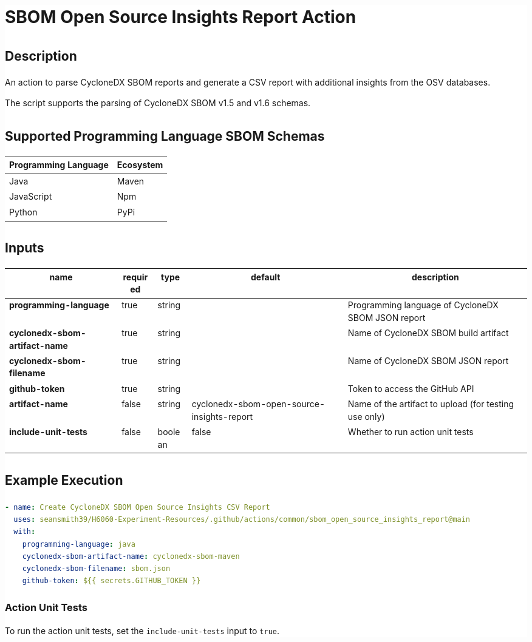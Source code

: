 # SBOM Open Source Insights Report Action

## Description

An action to parse CycloneDX SBOM reports and generate a CSV report with additional insights from the OSV databases.

The script supports the parsing of CycloneDX SBOM v1.5 and v1.6 schemas.

## Supported Programming Language SBOM Schemas

| Programming Language | Ecosystem |
|----------------------|-----------|
| Java                 | Maven     |
| JavaScript           | Npm       |
| Python               | PyPi      |

## Inputs

| name                             | required | type    | default                                    | description                                           |
|----------------------------------|----------|---------|--------------------------------------------|-------------------------------------------------------|
| **programming-language**         | true     | string  |                                            | Programming language of CycloneDX SBOM JSON report    |
| **cyclonedx-sbom-artifact-name** | true     | string  |                                            | Name of CycloneDX SBOM build artifact                 |
| **cyclonedx-sbom-filename**      | true     | string  |                                            | Name of CycloneDX SBOM JSON report                    |
| **github-token**                 | true     | string  |                                            | Token to access the GitHub API                        |
| **artifact-name**                | false    | string  | cyclonedx-sbom-open-source-insights-report | Name of the artifact to upload (for testing use only) |
| **include-unit-tests**           | false    | boolean | false                                      | Whether to run action unit tests                      |

## Example Execution

```yaml
- name: Create CycloneDX SBOM Open Source Insights CSV Report
  uses: seansmith39/H6060-Experiment-Resources/.github/actions/common/sbom_open_source_insights_report@main
  with:
    programming-language: java
    cyclonedx-sbom-artifact-name: cyclonedx-sbom-maven
    cyclonedx-sbom-filename: sbom.json
    github-token: ${{ secrets.GITHUB_TOKEN }}
```

### Action Unit Tests

To run the action unit tests, set the `include-unit-tests` input to `true`.
